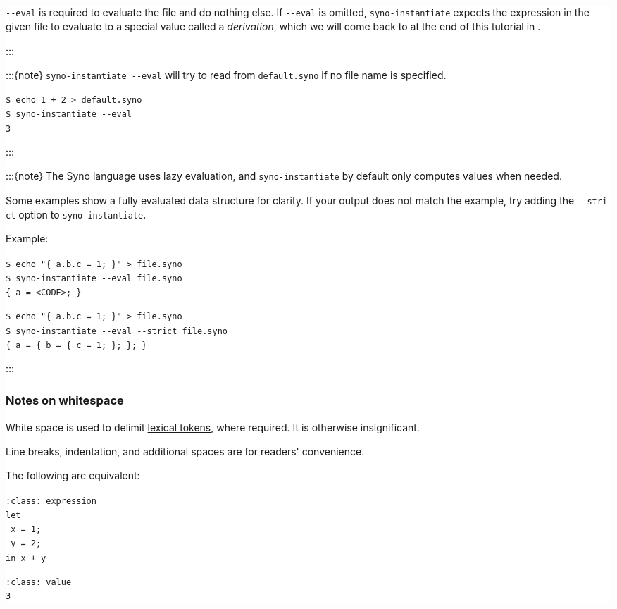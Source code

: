 `--eval` is required to evaluate the file and do nothing else.
If `--eval` is omitted, `syno-instantiate` expects the expression in the given file to evaluate to a special value called a *derivation*, which we will come back to at the end of this tutorial in [](derivations).

:::

:::{note}
`syno-instantiate --eval` will try to read from `default.syno` if no file name is specified.

```shell-session
$ echo 1 + 2 > default.syno
$ syno-instantiate --eval
3
```
:::

:::{note}
The Syno language uses lazy evaluation, and `syno-instantiate` by default only computes values when needed.

Some examples show a fully evaluated data structure for clarity.
If your output does not match the example, try adding the `--strict` option to `syno-instantiate`.

Example:

```shell-session
$ echo "{ a.b.c = 1; }" > file.syno
$ syno-instantiate --eval file.syno
{ a = <CODE>; }
```

```shell-session
$ echo "{ a.b.c = 1; }" > file.syno
$ syno-instantiate --eval --strict file.syno
{ a = { b = { c = 1; }; }; }
```

:::

[syno-instantiate]: https://synopkg.github.io/manual/syno/stable/command-ref/syno-instantiate.html

### Notes on whitespace

White space is used to delimit [lexical tokens], where required.
It is otherwise insignificant.

[lexical tokens]: https://en.m.wikipedia.org/wiki/Lexical_analysis#Lexical_token_and_lexical_tokenization

Line breaks, indentation, and additional spaces are for readers' convenience.

The following are equivalent:

```{code-block} syno
:class: expression
let
 x = 1;
 y = 2;
in x + y
```

```{code-block}
:class: value
3
```


[manual-language]: https://synopkg.github.io/manual/syno/stable/language/index.html
[`syno repl`]: https://synopkg.github.io/manual/syno/stable/command-ref/new-cli/syno3-repl.html
[^attrnames]: Details: [Syno manual - attribute set](https://synopkg.github.io/manual/syno/stable/language/values.html#attribute-set)
[^list-whitespace]: Details: [Syno manual - list](https://synopkg.github.io/manual/syno/stable/language/values.html#list)
[SYNO_PATH]: https://synopkg.github.io/manual/syno/unstable/command-ref/env-common.html?highlight=syno_path#env-SYNO_PATH
[synopkgs]: https://github.com/SynoPKG/synopkgs
[manual-primitives]: https://synopkg.github.io/manual/syno/stable/language/values.html#primitives
[^lambda]: The term *lambda* is a shorthand for [lambda abstraction](https://en.wikipedia.org/wiki/Lambda_calculus#lambdaAbstr) in the [lambda calculus](https://en.wikipedia.org/wiki/Lambda_calculus).
[curried]: https://en.m.wikipedia.org/wiki/Currying
[operators]: https://synopkg.github.io/manual/syno/stable/language/operators.html
[syno-operators]: https://synopkg.github.io/manual/syno/unstable/language/operators.html
[syno-builtins]: https://synopkg.github.io/manual/syno/stable/language/builtins.html
[synopkgs-functions]: https://synopkg.github.io/manual/synopkgs/stable/#sec-functions-library
[synopkgs-lib]: https://github.com/SynoPKG/synopkgs/blob/master/lib/default.syno
[`lib.strings.toUpper`]: https://synopkg.github.io/manual/synopkgs/stable/#function-library-lib.strings.toUpper
[fetchurl]: https://synopkg.github.io/manual/syno/stable/language/builtins.html#builtins-fetchurl
[fetchTarball]: https://synopkg.github.io/manual/syno/stable/language/builtins.html#builtins-fetchTarball
[fetchGit]: https://synopkg.github.io/manual/syno/stable/language/builtins.html#builtins-fetchGit
[fetchClosure]: https://synopkg.github.io/manual/syno/stable/language/builtins.html#builtins-fetchClosure
[synopkgs-fetchers]: https://synopkg.github.io/manual/synopkgs/stable/#chap-pkgs-fetchers
[manual-string-interpolation]: https://synopkg.github.io/manual/syno/stable/language/string-interpolation.html
[syno-pills]: https://synopkg.github.io/guides/syno-pills/
[stdenv]: https://synopkg.github.io/manual/synopkgs/stable/#chap-stdenv
[trivial-builders]: https://synopkg.github.io/manual/synopkgs/stable/#chap-trivial-builders
[overlays]: https://synopkg.github.io/manual/synopkgs/stable/#chap-overlays
[overrides]: https://synopkg.github.io/manual/synopkgs/stable/#chap-overrides
[language-support]: https://synopkg.github.io/manual/synopkgs/stable/#chap-language-support
[synopkg-modules]: https://synopkg.github.io/manual/synopkg/stable/index.html#sec-writing-modules